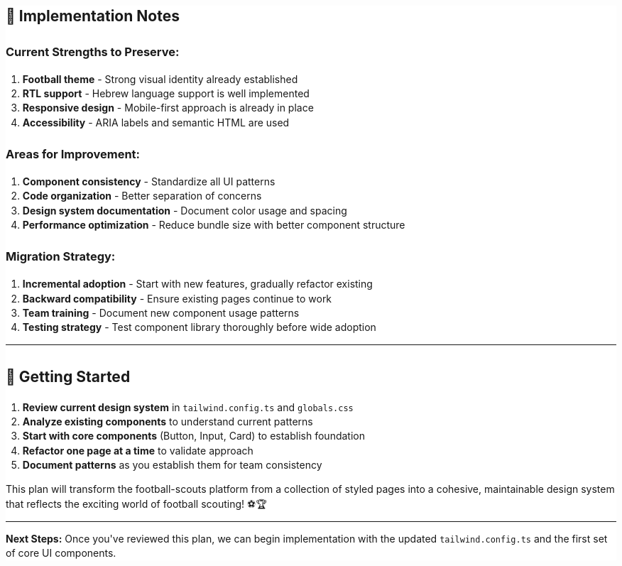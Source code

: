 
## 📝 Implementation Notes

### **Current Strengths to Preserve:**
1. **Football theme** - Strong visual identity already established
2. **RTL support** - Hebrew language support is well implemented
3. **Responsive design** - Mobile-first approach is already in place
4. **Accessibility** - ARIA labels and semantic HTML are used

### **Areas for Improvement:**
1. **Component consistency** - Standardize all UI patterns
2. **Code organization** - Better separation of concerns
3. **Design system documentation** - Document color usage and spacing
4. **Performance optimization** - Reduce bundle size with better component structure

### **Migration Strategy:**
1. **Incremental adoption** - Start with new features, gradually refactor existing
2. **Backward compatibility** - Ensure existing pages continue to work
3. **Team training** - Document new component usage patterns
4. **Testing strategy** - Test component library thoroughly before wide adoption

---

## 🚀 Getting Started

1. **Review current design system** in `tailwind.config.ts` and `globals.css`
2. **Analyze existing components** to understand current patterns
3. **Start with core components** (Button, Input, Card) to establish foundation
4. **Refactor one page at a time** to validate approach
5. **Document patterns** as you establish them for team consistency

This plan will transform the football-scouts platform from a collection of styled pages into a cohesive, maintainable design system that reflects the exciting world of football scouting! ⚽🏆

---

**Next Steps:** Once you've reviewed this plan, we can begin implementation with the updated `tailwind.config.ts` and the first set of core UI components.
